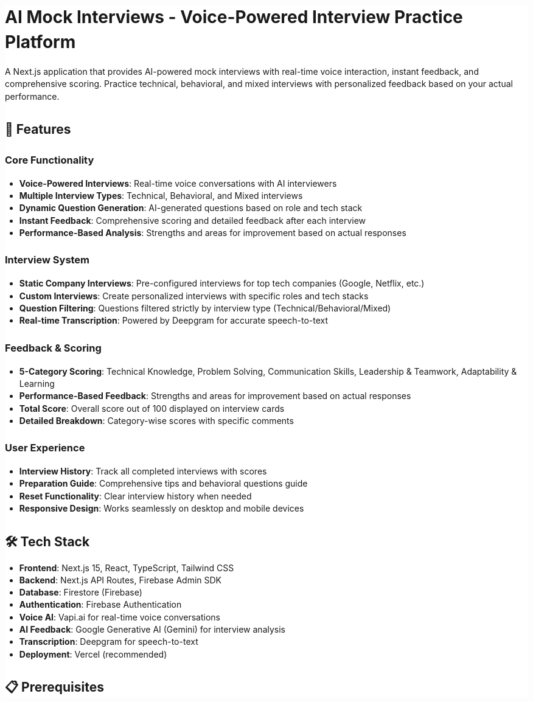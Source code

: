 # AI Mock Interviews - Voice-Powered Interview Practice Platform

A Next.js application that provides AI-powered mock interviews with real-time voice interaction, instant feedback, and comprehensive scoring. Practice technical, behavioral, and mixed interviews with personalized feedback based on your actual performance.

## 🚀 Features

### Core Functionality
- **Voice-Powered Interviews**: Real-time voice conversations with AI interviewers
- **Multiple Interview Types**: Technical, Behavioral, and Mixed interviews
- **Dynamic Question Generation**: AI-generated questions based on role and tech stack
- **Instant Feedback**: Comprehensive scoring and detailed feedback after each interview
- **Performance-Based Analysis**: Strengths and areas for improvement based on actual responses

### Interview System
- **Static Company Interviews**: Pre-configured interviews for top tech companies (Google, Netflix, etc.)
- **Custom Interviews**: Create personalized interviews with specific roles and tech stacks
- **Question Filtering**: Questions filtered strictly by interview type (Technical/Behavioral/Mixed)
- **Real-time Transcription**: Powered by Deepgram for accurate speech-to-text

### Feedback & Scoring
- **5-Category Scoring**: Technical Knowledge, Problem Solving, Communication Skills, Leadership & Teamwork, Adaptability & Learning
- **Performance-Based Feedback**: Strengths and areas for improvement based on actual responses
- **Total Score**: Overall score out of 100 displayed on interview cards
- **Detailed Breakdown**: Category-wise scores with specific comments

### User Experience
- **Interview History**: Track all completed interviews with scores
- **Preparation Guide**: Comprehensive tips and behavioral questions guide
- **Reset Functionality**: Clear interview history when needed
- **Responsive Design**: Works seamlessly on desktop and mobile devices

## 🛠️ Tech Stack

- **Frontend**: Next.js 15, React, TypeScript, Tailwind CSS
- **Backend**: Next.js API Routes, Firebase Admin SDK
- **Database**: Firestore (Firebase)
- **Authentication**: Firebase Authentication
- **Voice AI**: Vapi.ai for real-time voice conversations
- **AI Feedback**: Google Generative AI (Gemini) for interview analysis
- **Transcription**: Deepgram for speech-to-text
- **Deployment**: Vercel (recommended)

## 📋 Prerequisites
